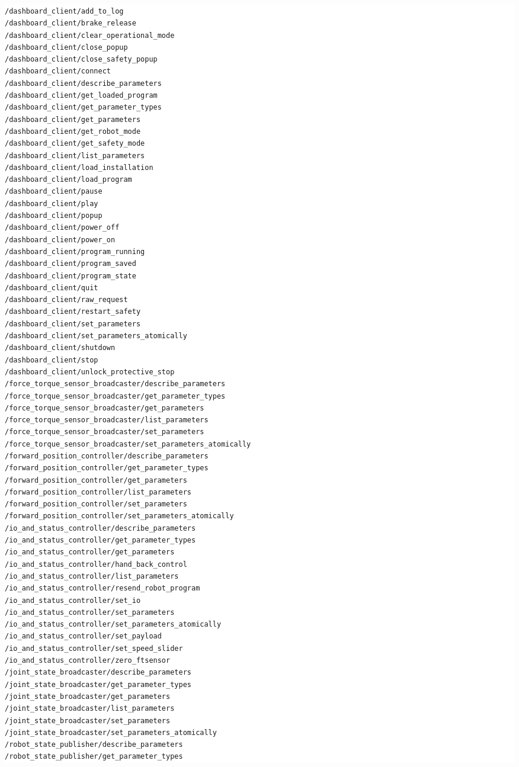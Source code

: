 ```txt
/dashboard_client/add_to_log
/dashboard_client/brake_release
/dashboard_client/clear_operational_mode
/dashboard_client/close_popup
/dashboard_client/close_safety_popup
/dashboard_client/connect
/dashboard_client/describe_parameters
/dashboard_client/get_loaded_program
/dashboard_client/get_parameter_types
/dashboard_client/get_parameters
/dashboard_client/get_robot_mode
/dashboard_client/get_safety_mode
/dashboard_client/list_parameters
/dashboard_client/load_installation
/dashboard_client/load_program
/dashboard_client/pause
/dashboard_client/play
/dashboard_client/popup
/dashboard_client/power_off
/dashboard_client/power_on
/dashboard_client/program_running
/dashboard_client/program_saved
/dashboard_client/program_state
/dashboard_client/quit
/dashboard_client/raw_request
/dashboard_client/restart_safety
/dashboard_client/set_parameters
/dashboard_client/set_parameters_atomically
/dashboard_client/shutdown
/dashboard_client/stop
/dashboard_client/unlock_protective_stop
/force_torque_sensor_broadcaster/describe_parameters
/force_torque_sensor_broadcaster/get_parameter_types
/force_torque_sensor_broadcaster/get_parameters
/force_torque_sensor_broadcaster/list_parameters
/force_torque_sensor_broadcaster/set_parameters
/force_torque_sensor_broadcaster/set_parameters_atomically
/forward_position_controller/describe_parameters
/forward_position_controller/get_parameter_types
/forward_position_controller/get_parameters
/forward_position_controller/list_parameters
/forward_position_controller/set_parameters
/forward_position_controller/set_parameters_atomically
/io_and_status_controller/describe_parameters
/io_and_status_controller/get_parameter_types
/io_and_status_controller/get_parameters
/io_and_status_controller/hand_back_control
/io_and_status_controller/list_parameters
/io_and_status_controller/resend_robot_program
/io_and_status_controller/set_io
/io_and_status_controller/set_parameters
/io_and_status_controller/set_parameters_atomically
/io_and_status_controller/set_payload
/io_and_status_controller/set_speed_slider
/io_and_status_controller/zero_ftsensor
/joint_state_broadcaster/describe_parameters
/joint_state_broadcaster/get_parameter_types
/joint_state_broadcaster/get_parameters
/joint_state_broadcaster/list_parameters
/joint_state_broadcaster/set_parameters
/joint_state_broadcaster/set_parameters_atomically
/robot_state_publisher/describe_parameters
/robot_state_publisher/get_parameter_types
```